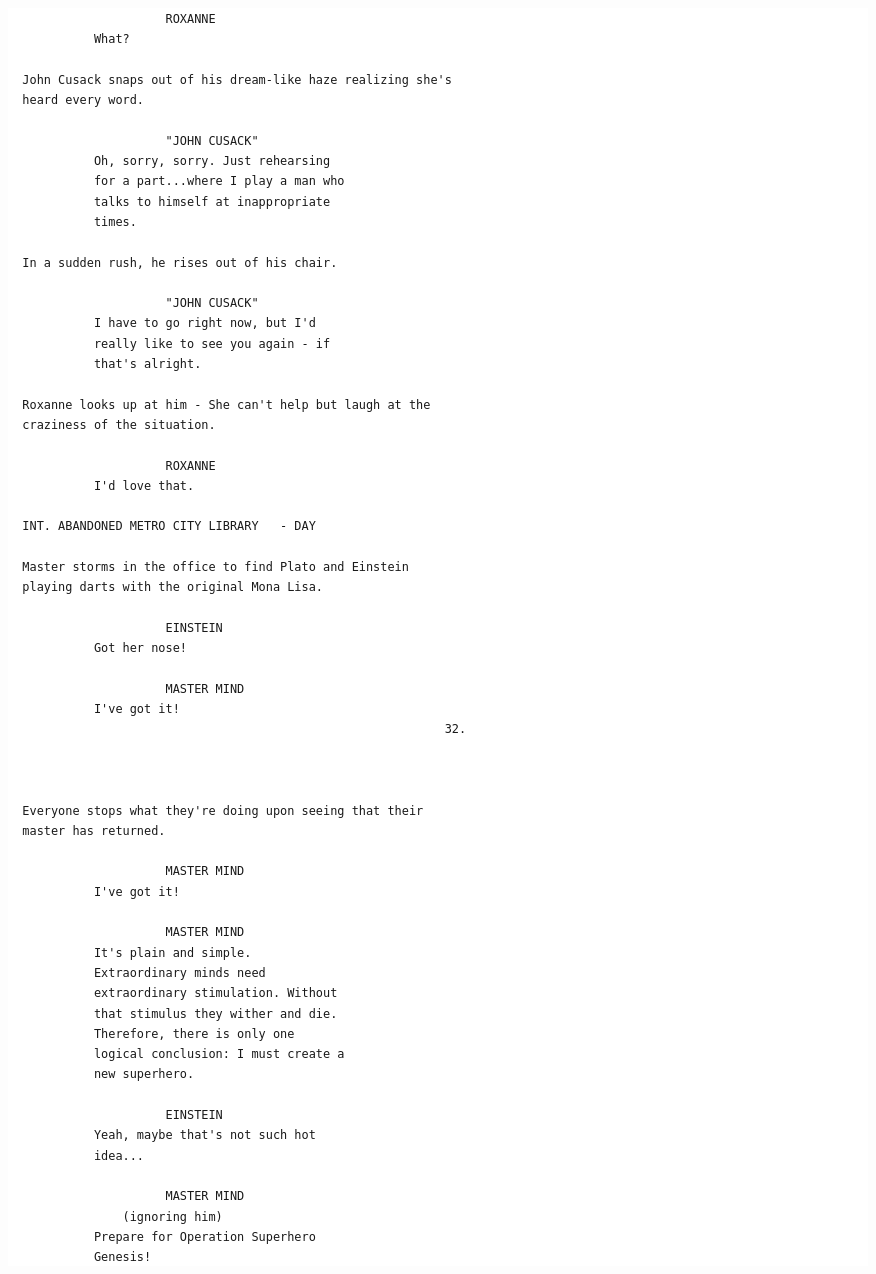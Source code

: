                           ROXANNE
                What?
      
      John Cusack snaps out of his dream-like haze realizing she's
      heard every word.
      
                          "JOHN CUSACK"
                Oh, sorry, sorry. Just rehearsing
                for a part...where I play a man who
                talks to himself at inappropriate
                times.
      
      In a sudden rush, he rises out of his chair.
      
                          "JOHN CUSACK"
                I have to go right now, but I'd
                really like to see you again - if
                that's alright.
      
      Roxanne looks up at him - She can't help but laugh at the
      craziness of the situation.
      
                          ROXANNE
                I'd love that.
      
      INT. ABANDONED METRO CITY LIBRARY   - DAY
      
      Master storms in the office to find Plato and Einstein
      playing darts with the original Mona Lisa.
      
                          EINSTEIN
                Got her nose!
      
                          MASTER MIND
                I've got it!
                                                                 32.
      
      
      
      Everyone stops what they're doing upon seeing that their
      master has returned.
      
                          MASTER MIND
                I've got it!
      
                          MASTER MIND
                It's plain and simple.
                Extraordinary minds need
                extraordinary stimulation. Without
                that stimulus they wither and die.
                Therefore, there is only one
                logical conclusion: I must create a
                new superhero.
      
                          EINSTEIN
                Yeah, maybe that's not such hot
                idea...
      
                          MASTER MIND
                    (ignoring him)
                Prepare for Operation Superhero
                Genesis!
      